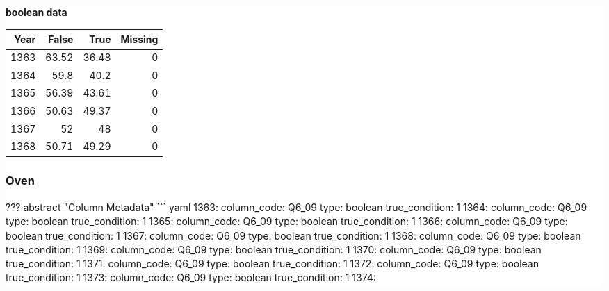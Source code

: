 **boolean data**

|   Year |   False |   True |   Missing |
|-------:|--------:|-------:|----------:|
|   1363 |   63.52 |  36.48 |         0 |
|   1364 |   59.8  |  40.2  |         0 |
|   1365 |   56.39 |  43.61 |         0 |
|   1366 |   50.63 |  49.37 |         0 |
|   1367 |   52    |  48    |         0 |
|   1368 |   50.71 |  49.29 |         0 |


### Oven

??? abstract "Column Metadata"
    ``` yaml
    1363:
      column_code: Q6_09
      type: boolean
      true_condition: 1
    1364:
      column_code: Q6_09
      type: boolean
      true_condition: 1
    1365:
      column_code: Q6_09
      type: boolean
      true_condition: 1
    1366:
      column_code: Q6_09
      type: boolean
      true_condition: 1
    1367:
      column_code: Q6_09
      type: boolean
      true_condition: 1
    1368:
      column_code: Q6_09
      type: boolean
      true_condition: 1
    1369:
      column_code: Q6_09
      type: boolean
      true_condition: 1
    1370:
      column_code: Q6_09
      type: boolean
      true_condition: 1
    1371:
      column_code: Q6_09
      type: boolean
      true_condition: 1
    1372:
      column_code: Q6_09
      type: boolean
      true_condition: 1
    1373:
      column_code: Q6_09
      type: boolean
      true_condition: 1
    1374:
